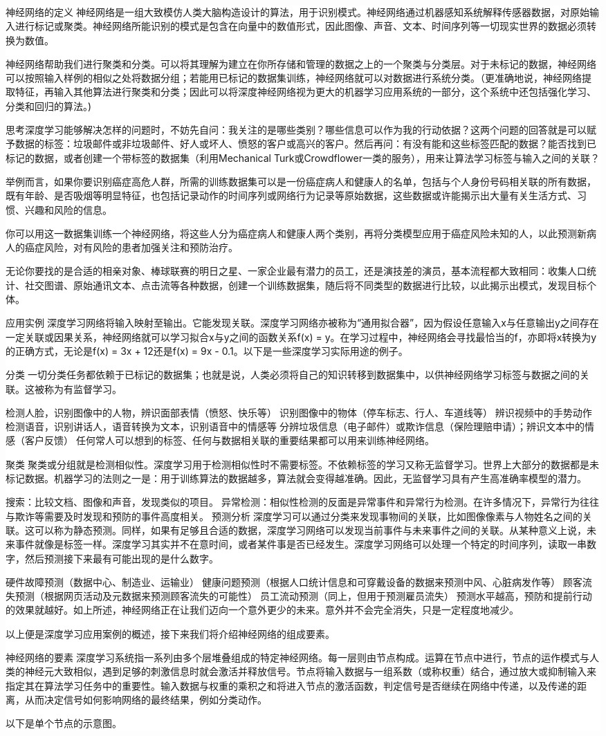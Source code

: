 神经网络的定义
神经网络是一组大致模仿人类大脑构造设计的算法，用于识别模式。神经网络通过机器感知系统解释传感器数据，对原始输入进行标记或聚类。神经网络所能识别的模式是包含在向量中的数值形式，因此图像、声音、文本、时间序列等一切现实世界的数据必须转换为数值。

神经网络帮助我们进行聚类和分类。可以将其理解为建立在你所存储和管理的数据之上的一个聚类与分类层。对于未标记的数据，神经网络可以按照输入样例的相似之处将数据分组；若能用已标记的数据集训练，神经网络就可以对数据进行系统分类。（更准确地说，神经网络提取特征，再输入其他算法进行聚类和分类；因此可以将深度神经网络视为更大的机器学习应用系统的一部分，这个系统中还包括强化学习、分类和回归的算法。)

思考深度学习能够解决怎样的问题时，不妨先自问：我关注的是哪些类别？哪些信息可以作为我的行动依据？这两个问题的回答就是可以赋予数据的标签：垃圾邮件或非垃圾邮件、好人或坏人、愤怒的客户或高兴的客户。然后再问：有没有能和这些标签匹配的数据？能否找到已标记的数据，或者创建一个带标签的数据集（利用Mechanical Turk或Crowdflower一类的服务），用来让算法学习标签与输入之间的关联？

举例而言，如果你要识别癌症高危人群，所需的训练数据集可以是一份癌症病人和健康人的名单，包括与个人身份号码相关联的所有数据，既有年龄、是否吸烟等明显特征，也包括记录动作的时间序列或网络行为记录等原始数据，这些数据或许能揭示出大量有关生活方式、习惯、兴趣和风险的信息。

你可以用这一数据集训练一个神经网络，将这些人分为癌症病人和健康人两个类别，再将分类模型应用于癌症风险未知的人，以此预测新病人的癌症风险，对有风险的患者加强关注和预防治疗。

无论你要找的是合适的相亲对象、棒球联赛的明日之星、一家企业最有潜力的员工，还是演技差的演员，基本流程都大致相同：收集人口统计、社交图谱、原始通讯文本、点击流等各种数据，创建一个训练数据集，随后将不同类型的数据进行比较，以此揭示出模式，发现目标个体。


应用实例
深度学习网络将输入映射至输出。它能发现关联。深度学习网络亦被称为“通用拟合器”，因为假设任意输入x与任意输出y之间存在一定关联或因果关系，神经网络就可以学习拟合x与y之间的函数关系f(x) = y。在学习过程中，神经网络会寻找最恰当的f，亦即将x转换为y的正确方式，无论是f(x) = 3x + 12还是f(x) = 9x - 0.1。以下是一些深度学习实际用途的例子。

分类
一切分类任务都依赖于已标记的数据集；也就是说，人类必须将自己的知识转移到数据集中，以供神经网络学习标签与数据之间的关联。这被称为有监督学习。

检测人脸，识别图像中的人物，辨识面部表情（愤怒、快乐等）
识别图像中的物体（停车标志、行人、车道线等）
辨识视频中的手势动作
检测语音，识别讲话人，语音转换为文本，识别语音中的情感等
分辨垃圾信息（电子邮件）或欺诈信息（保险理赔申请）；辨识文本中的情感（客户反馈）
任何常人可以想到的标签、任何与数据相关联的重要结果都可以用来训练神经网络。

聚类
聚类或分组就是检测相似性。深度学习用于检测相似性时不需要标签。不依赖标签的学习又称无监督学习。世界上大部分的数据都是未标记数据。机器学习的法则之一是：用于训练算法的数据越多，算法就会变得越准确。因此，无监督学习具有产生高准确率模型的潜力。

搜索：比较文档、图像和声音，发现类似的项目。
异常检测：相似性检测的反面是异常事件和异常行为检测。在许多情况下，异常行为往往与欺诈等需要及时发现和预防的事件高度相关。
预测分析
深度学习可以通过分类来发现事物间的关联，比如图像像素与人物姓名之间的关联。这可以称为静态预测。同样，如果有足够且合适的数据，深度学习网络可以发现当前事件与未来事件之间的关联。从某种意义上说，未来事件就像是标签一样。深度学习其实并不在意时间，或者某件事是否已经发生。深度学习网络可以处理一个特定的时间序列，读取一串数字，然后预测接下来最有可能出现的是什么数字。

硬件故障预测（数据中心、制造业、运输业）
健康问题预测（根据人口统计信息和可穿戴设备的数据来预测中风、心脏病发作等）
顾客流失预测（根据网页活动及元数据来预测顾客流失的可能性）
员工流动预测（同上，但用于预测雇员流失）
预测水平越高，预防和提前行动的效果就越好。如上所述，神经网络正在让我们迈向一个意外更少的未来。意外并不会完全消失，只是一定程度地减少。

以上便是深度学习应用案例的概述，接下来我们将介绍神经网络的组成要素。


神经网络的要素
深度学习系统指一系列由多个层堆叠组成的特定神经网络。每一层则由节点构成。运算在节点中进行，节点的运作模式与人类的神经元大致相似，遇到足够的刺激信息时就会激活并释放信号。节点将输入数据与一组系数（或称权重）结合，通过放大或抑制输入来指定其在算法学习任务中的重要性。输入数据与权重的乘积之和将进入节点的激活函数，判定信号是否继续在网络中传递，以及传递的距离，从而决定信号如何影响网络的最终结果，例如分类动作。

以下是单个节点的示意图。
